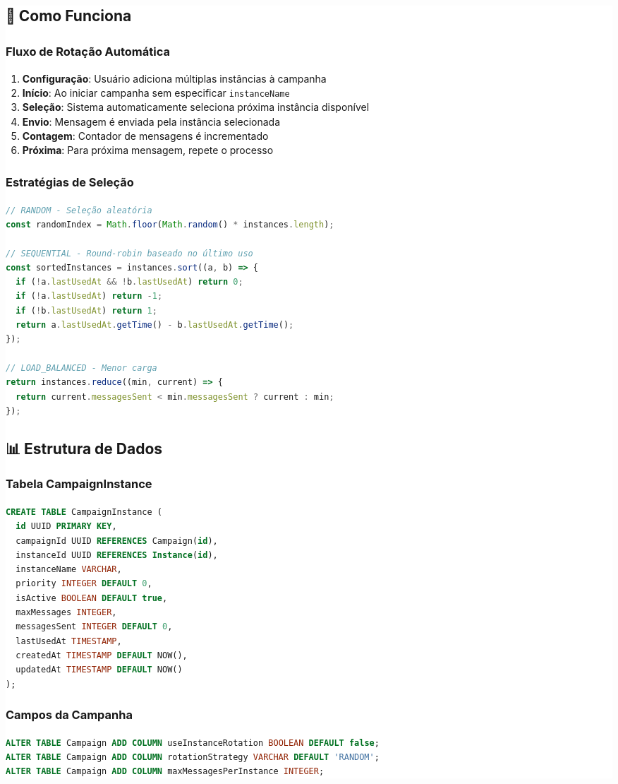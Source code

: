 ## 🔧 Como Funciona

### Fluxo de Rotação Automática

1. **Configuração**: Usuário adiciona múltiplas instâncias à campanha
2. **Início**: Ao iniciar campanha sem especificar `instanceName`
3. **Seleção**: Sistema automaticamente seleciona próxima instância disponível
4. **Envio**: Mensagem é enviada pela instância selecionada
5. **Contagem**: Contador de mensagens é incrementado
6. **Próxima**: Para próxima mensagem, repete o processo

### Estratégias de Seleção

```javascript
// RANDOM - Seleção aleatória
const randomIndex = Math.floor(Math.random() * instances.length);

// SEQUENTIAL - Round-robin baseado no último uso
const sortedInstances = instances.sort((a, b) => {
  if (!a.lastUsedAt && !b.lastUsedAt) return 0;
  if (!a.lastUsedAt) return -1;
  if (!b.lastUsedAt) return 1;
  return a.lastUsedAt.getTime() - b.lastUsedAt.getTime();
});

// LOAD_BALANCED - Menor carga
return instances.reduce((min, current) => {
  return current.messagesSent < min.messagesSent ? current : min;
});
```

## 📊 Estrutura de Dados

### Tabela CampaignInstance
```sql
CREATE TABLE CampaignInstance (
  id UUID PRIMARY KEY,
  campaignId UUID REFERENCES Campaign(id),
  instanceId UUID REFERENCES Instance(id),
  instanceName VARCHAR,
  priority INTEGER DEFAULT 0,
  isActive BOOLEAN DEFAULT true,
  maxMessages INTEGER,
  messagesSent INTEGER DEFAULT 0,
  lastUsedAt TIMESTAMP,
  createdAt TIMESTAMP DEFAULT NOW(),
  updatedAt TIMESTAMP DEFAULT NOW()
);
```

### Campos da Campanha
```sql
ALTER TABLE Campaign ADD COLUMN useInstanceRotation BOOLEAN DEFAULT false;
ALTER TABLE Campaign ADD COLUMN rotationStrategy VARCHAR DEFAULT 'RANDOM';
ALTER TABLE Campaign ADD COLUMN maxMessagesPerInstance INTEGER;
```
